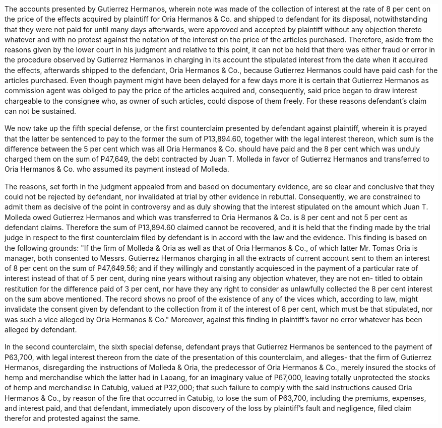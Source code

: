 The accounts presented by Gutierrez Hermanos, wherein note was made of the collection of interest at the rate of 8 per cent on the price of the effects acquired by plaintiff for Oria Hermanos & Co. and shipped to defendant for its disposal, notwithstanding that they were not paid for until many days afterwards, were approved and accepted by plaintiff without any objection thereto whatever and with no protest against the notation of the interest on the price of the articles purchased. Therefore, aside from the reasons given by the lower court in his judgment and relative to this point, it can not be held that there was either fraud or error in the procedure observed by Gutierrez Hermanos in charging in its account the stipulated interest from the date when it acquired the effects, afterwards shipped to the defendant, Oria Hermanos & Co., because Gutierrez Hermanos could have paid cash for the articles purchased. Even though payment might have been delayed for a few days more it is certain that Gutierrez Hermanos as commission agent was obliged to pay the price of the articles acquired and, consequently, said price began to draw interest chargeable to the consignee who, as owner of such articles, could dispose of them freely. For these reasons defendant’s claim can not be sustained.

We now take up the fifth special defense, or the first counterclaim presented by defendant against plaintiff, wherein it is prayed that the latter be sentenced to pay to the former the sum of P13,894.60, together with the legal interest thereon, which sum is the difference between the 5 per cent which was all Oria Hermanos & Co. should have paid and the 8 per cent which was unduly charged them on the sum of P47,649, the debt contracted by Juan T. Molleda in favor of Gutierrez Hermanos and transferred to Oria Hermanos & Co. who assumed its payment instead of Molleda.

The reasons, set forth in the judgment appealed from and based on documentary evidence, are so clear and conclusive that they could not be rejected by defendant, nor invalidated at trial by other evidence in rebuttal. Consequently, we are constrained to admit them as decisive of the point in controversy and as duly showing that the interest stipulated on the amount which Juan T. Molleda owed Gutierrez Hermanos and which was transferred to Oria Hermanos & Co. is 8 per cent and not 5 per cent as defendant claims. Therefore the sum of P13,894.60 claimed cannot be recovered, and it is held that the finding made by the trial judge in respect to the first counterclaim filed by defendant is in accord with the law and the evidence. This finding is based on the following grounds: "If the firm of Molleda & Oria as well as that of Oria Hermanos & Co., of which latter Mr. Tomas Oria is manager, both consented to Messrs. Gutierrez Hermanos charging in all the extracts of current account sent to them an interest of 8 per cent on the sum of P47,649.56; and if they willingly and constantly acquiesced in the payment of a particular rate of interest instead of that of 5 per cent, during nine years without raising any objection whatever, they are not en- titled to obtain restitution for the difference paid of 3 per cent, nor have they any right to consider as unlawfully collected the 8 per cent interest on the sum above mentioned. The record shows no proof of the existence of any of the vices which, according to law, might invalidate the consent given by defendant to the collection from it of the interest of 8 per cent, which must be that stipulated, nor was such a vice alleged by Oria Hermanos & Co." Moreover, against this finding in plaintiff’s favor no error whatever has been alleged by defendant.

In the second counterclaim, the sixth special defense, defendant prays that Gutierrez Hermanos be sentenced to the payment of P63,700, with legal interest thereon from the date of the presentation of this counterclaim, and alleges- that the firm of Gutierrez Hermanos, disregarding the instructions of Molleda & Oria, the predecessor of Oria Hermanos & Co., merely insured the stocks of hemp and merchandise which the latter had in Laoang, for an imaginary value of P67,000, leaving totally unprotected the stocks of hemp and merchandise in Catubig, valued at P32,000; that such failure to comply with the said instructions caused Oria Hermanos & Co., by reason of the fire that occurred in Catubig, to lose the sum of P63,700, including the premiums, expenses, and interest paid, and that defendant, immediately upon discovery of the loss by plaintiff’s fault and negligence, filed claim therefor and protested against the same.
